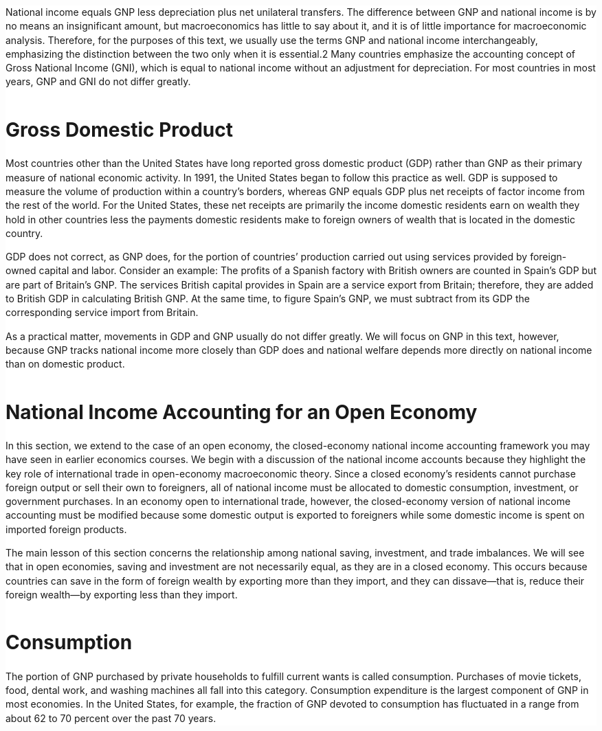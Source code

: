 National income equals GNP less depreciation plus net unilateral transfers. The difference between GNP and national income is by no means an insignificant amount, but macroeconomics has little to say about it, and it is of little importance for macroeconomic analysis. Therefore, for the purposes of this text, we usually use the terms GNP and national income interchangeably, emphasizing the distinction between the two only when it is essential.2 Many countries emphasize the accounting concept of Gross National Income (GNI), which is equal to national income without an adjustment for depreciation. For most countries in most years, GNP and GNI do not differ greatly.  

# Gross Domestic Product  

Most countries other than the United States have long reported gross domestic product (GDP) rather than GNP as their primary measure of national economic activity. In 1991, the United States began to follow this practice as well. GDP is supposed to measure the volume of production within a country’s borders, whereas GNP equals GDP plus net receipts of factor income from the rest of the world. For the United States, these net receipts are primarily the income domestic residents earn on wealth they hold in other countries less the payments domestic residents make to foreign owners of wealth that is located in the domestic country.  

GDP does not correct, as GNP does, for the portion of countries’ production carried out using services provided by foreign-owned capital and labor. Consider an example: The profits of a Spanish factory with British owners are counted in Spain’s GDP but are part of Britain’s GNP. The services British capital provides in Spain are a service export from Britain; therefore, they are added to British GDP in calculating British GNP. At the same time, to figure Spain’s GNP, we must subtract from its GDP the corresponding service import from Britain.  

As a practical matter, movements in GDP and GNP usually do not differ greatly. We will focus on GNP in this text, however, because GNP tracks national income more closely than GDP does and national welfare depends more directly on national income than on domestic product.  

# National Income Accounting for an Open Economy  

In this section, we extend to the case of an open economy, the closed-economy national income accounting framework you may have seen in earlier economics courses. We begin with a discussion of the national income accounts because they highlight the key role of international trade in open-economy macroeconomic theory. Since a closed economy’s residents cannot purchase foreign output or sell their own to foreigners, all of national income must be allocated to domestic consumption, investment, or government purchases. In an economy open to international trade, however, the closed-economy version of national income accounting must be modified because some domestic output is exported to foreigners while some domestic income is spent on imported foreign products.  

The main lesson of this section concerns the relationship among national saving, investment, and trade imbalances. We will see that in open economies, saving and investment are not necessarily equal, as they are in a closed economy. This occurs because countries can save in the form of foreign wealth by exporting more than they import, and they can dissave—that is, reduce their foreign wealth—by exporting less than they import.  

# Consumption  

The portion of GNP purchased by private households to fulfill current wants is called consumption. Purchases of movie tickets, food, dental work, and washing machines all fall into this category. Consumption expenditure is the largest component of GNP in most economies. In the United States, for example, the fraction of GNP devoted to consumption has fluctuated in a range from about 62 to 70 percent over the past 70 years.  
